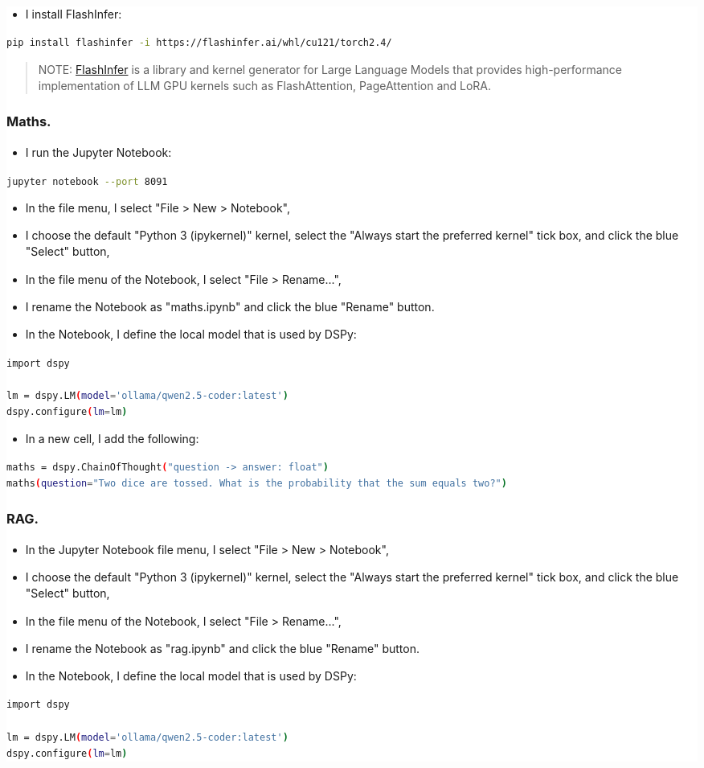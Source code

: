 * I install FlashInfer:
    

```bash
pip install flashinfer -i https://flashinfer.ai/whl/cu121/torch2.4/
```

> NOTE: [FlashInfer](https://docs.flashinfer.ai/) is a library and kernel generator for Large Language Models that provides high-performance implementation of LLM GPU kernels such as FlashAttention, PageAttention and LoRA.

### Maths.

* I run the Jupyter Notebook:
    

```bash
jupyter notebook --port 8091
```

* In the file menu, I select "File &gt; New &gt; Notebook",
    
* I choose the default "Python 3 (ipykernel)" kernel, select the "Always start the preferred kernel" tick box, and click the blue "Select" button,
    
* In the file menu of the Notebook, I select "File &gt; Rename...",
    
* I rename the Notebook as "maths.ipynb" and click the blue "Rename" button.
    
* In the Notebook, I define the local model that is used by DSPy:
    

```bash
import dspy

lm = dspy.LM(model='ollama/qwen2.5-coder:latest')
dspy.configure(lm=lm)
```

* In a new cell, I add the following:
    

```bash
maths = dspy.ChainOfThought("question -> answer: float")
maths(question="Two dice are tossed. What is the probability that the sum equals two?")
```

### RAG.

* In the Jupyter Notebook file menu, I select "File &gt; New &gt; Notebook",
    
* I choose the default "Python 3 (ipykernel)" kernel, select the "Always start the preferred kernel" tick box, and click the blue "Select" button,
    
* In the file menu of the Notebook, I select "File &gt; Rename...",
    
* I rename the Notebook as "rag.ipynb" and click the blue "Rename" button.
    
* In the Notebook, I define the local model that is used by DSPy:
    

```bash
import dspy

lm = dspy.LM(model='ollama/qwen2.5-coder:latest')
dspy.configure(lm=lm)
```
